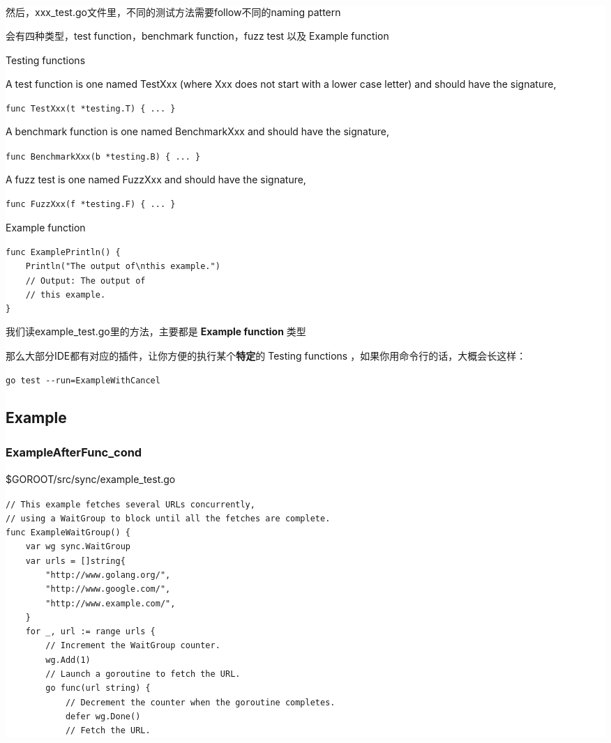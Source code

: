 
然后，xxx_test.go文件里，不同的测试方法需要follow不同的naming pattern

会有四种类型，test function，benchmark function，fuzz test 以及 Example function



Testing functions



A test function is one named TestXxx (where Xxx does not start with a lower case letter) and should have the signature,

```
func TestXxx(t *testing.T) { ... }
```

A benchmark function is one named BenchmarkXxx and should have the signature,

```
func BenchmarkXxx(b *testing.B) { ... }
```

A fuzz test is one named FuzzXxx and should have the signature,

```
func FuzzXxx(f *testing.F) { ... }
```

Example function

```
func ExamplePrintln() {
	Println("The output of\nthis example.")
	// Output: The output of
	// this example.
}
```



我们读example_test.go里的方法，主要都是 **Example function**  类型

那么大部分IDE都有对应的插件，让你方便的执行某个**特定**的 Testing functions ，如果你用命令行的话，大概会长这样：

```shell
go test --run=ExampleWithCancel 
```



## Example

### ExampleAfterFunc_cond

$GOROOT/src/sync/example_test.go

```golang
// This example fetches several URLs concurrently,
// using a WaitGroup to block until all the fetches are complete.
func ExampleWaitGroup() {
	var wg sync.WaitGroup
	var urls = []string{
		"http://www.golang.org/",
		"http://www.google.com/",
		"http://www.example.com/",
	}
	for _, url := range urls {
		// Increment the WaitGroup counter.
		wg.Add(1)
		// Launch a goroutine to fetch the URL.
		go func(url string) {
			// Decrement the counter when the goroutine completes.
			defer wg.Done()
			// Fetch the URL.
```